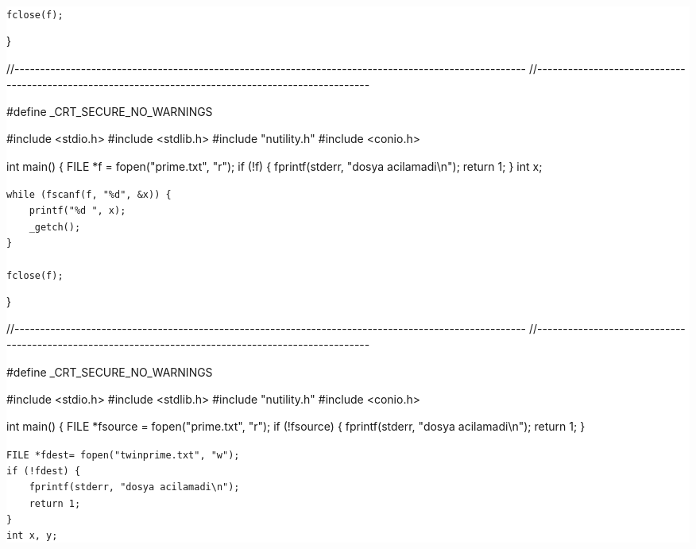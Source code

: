 	fclose(f);


}

//----------------------------------------------------------------------------------------------------
//----------------------------------------------------------------------------------------------------


#define _CRT_SECURE_NO_WARNINGS

#include <stdio.h>
#include <stdlib.h>
#include "nutility.h"
#include <conio.h>


int main()
{
	FILE *f = fopen("prime.txt", "r");
	if (!f) {
		fprintf(stderr, "dosya acilamadi\n");
		return 1;
	}
	int x;

	while (fscanf(f, "%d", &x)) {
		printf("%d ", x);
		_getch();
	}

	fclose(f);
}

//----------------------------------------------------------------------------------------------------
//----------------------------------------------------------------------------------------------------

#define _CRT_SECURE_NO_WARNINGS

#include <stdio.h>
#include <stdlib.h>
#include "nutility.h"
#include <conio.h>


int main()
{
	FILE *fsource = fopen("prime.txt", "r");
	if (!fsource) {
		fprintf(stderr, "dosya acilamadi\n");
		return 1;
	}

	FILE *fdest= fopen("twinprime.txt", "w");
	if (!fdest) {
		fprintf(stderr, "dosya acilamadi\n");
		return 1;
	}
	int x, y;
